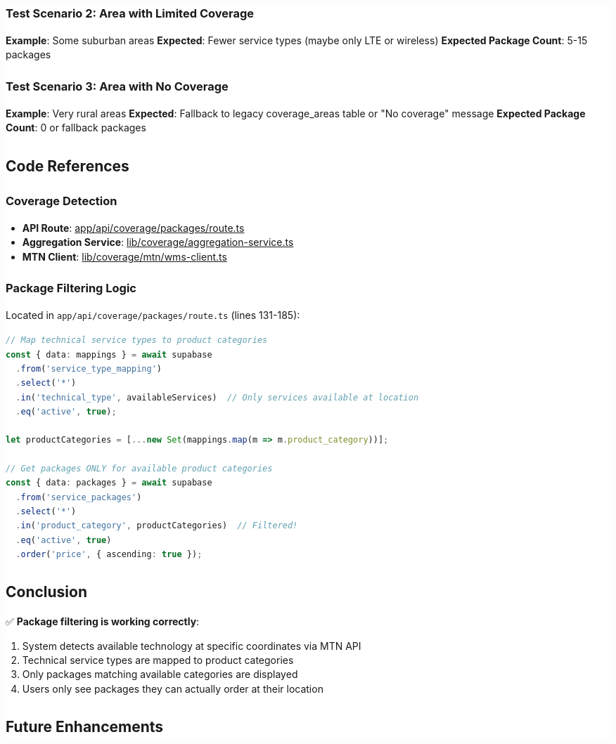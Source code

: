 ### Test Scenario 2: Area with Limited Coverage
**Example**: Some suburban areas
**Expected**: Fewer service types (maybe only LTE or wireless)
**Expected Package Count**: 5-15 packages

### Test Scenario 3: Area with No Coverage
**Example**: Very rural areas
**Expected**: Fallback to legacy coverage_areas table or "No coverage" message
**Expected Package Count**: 0 or fallback packages

## Code References

### Coverage Detection
- **API Route**: [app/api/coverage/packages/route.ts](../app/api/coverage/packages/route.ts)
- **Aggregation Service**: [lib/coverage/aggregation-service.ts](../lib/coverage/aggregation-service.ts)
- **MTN Client**: [lib/coverage/mtn/wms-client.ts](../lib/coverage/mtn/wms-client.ts)

### Package Filtering Logic
Located in `app/api/coverage/packages/route.ts` (lines 131-185):

```typescript
// Map technical service types to product categories
const { data: mappings } = await supabase
  .from('service_type_mapping')
  .select('*')
  .in('technical_type', availableServices)  // Only services available at location
  .eq('active', true);

let productCategories = [...new Set(mappings.map(m => m.product_category))];

// Get packages ONLY for available product categories
const { data: packages } = await supabase
  .from('service_packages')
  .select('*')
  .in('product_category', productCategories)  // Filtered!
  .eq('active', true)
  .order('price', { ascending: true });
```

## Conclusion

✅ **Package filtering is working correctly**:
1. System detects available technology at specific coordinates via MTN API
2. Technical service types are mapped to product categories
3. Only packages matching available categories are displayed
4. Users only see packages they can actually order at their location

## Future Enhancements
